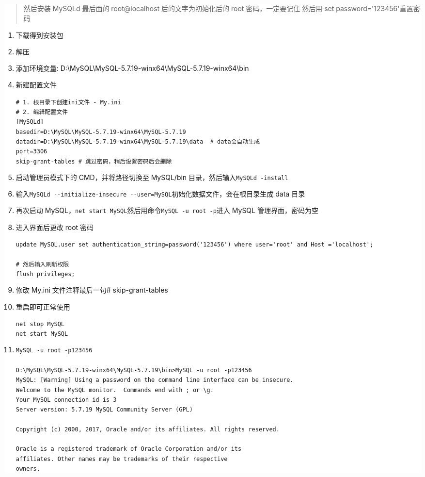 > 然后安装 MySQLd
> 最后面的 root@localhost 后的文字为初始化后的 root 密码，一定要记住
> 然后用 set password='123456'重置密码

1. 下载得到安装包

2. 解压

3. 添加环境变量: D:\MySQL\MySQL-5.7.19-winx64\MySQL-5.7.19-winx64\bin

4. 新建配置文件

   ```shell
   # 1. 根目录下创建ini文件 - My.ini
   # 2. 编辑配置文件
   [MySQLd]
   basedir=D:\MySQL\MySQL-5.7.19-winx64\MySQL-5.7.19
   datadir=D:\MySQL\MySQL-5.7.19-winx64\MySQL-5.7.19\data  # data会自动生成
   port=3306
   skip-grant-tables # 跳过密码，稍后设置密码后会删除
   ```

5. 启动管理员模式下的 CMD，并将路径切换至 MySQL/bin 目录，然后输入`MySQLd -install`

6. 输入`MySQLd --initialize-insecure --user=MySQL`初始化数据文件，会在根目录生成 data 目录

7. 再次启动 MySQL，`net start MySQL`然后用命令`MySQL -u root -p`进入 MySQL 管理界面，密码为空

8. 进入界面后更改 root 密码

   ```shell
   update MySQL.user set authentication_string=password('123456') where user='root' and Host ='localhost';

   # 然后输入刷新权限
   flush privileges;
   ```

9. 修改 My.ini 文件注释最后一句# skip-grant-tables

10. 重启即可正常使用

    ```shell
    net stop MySQL
    net start MySQL
    ```

11. ```shell
    MySQL -u root -p123456

    D:\MySQL\MySQL-5.7.19-winx64\MySQL-5.7.19\bin>MySQL -u root -p123456
    MySQL: [Warning] Using a password on the command line interface can be insecure.
    Welcome to the MySQL monitor.  Commands end with ; or \g.
    Your MySQL connection id is 3
    Server version: 5.7.19 MySQL Community Server (GPL)

    Copyright (c) 2000, 2017, Oracle and/or its affiliates. All rights reserved.

    Oracle is a registered trademark of Oracle Corporation and/or its
    affiliates. Other names may be trademarks of their respective
    owners.
